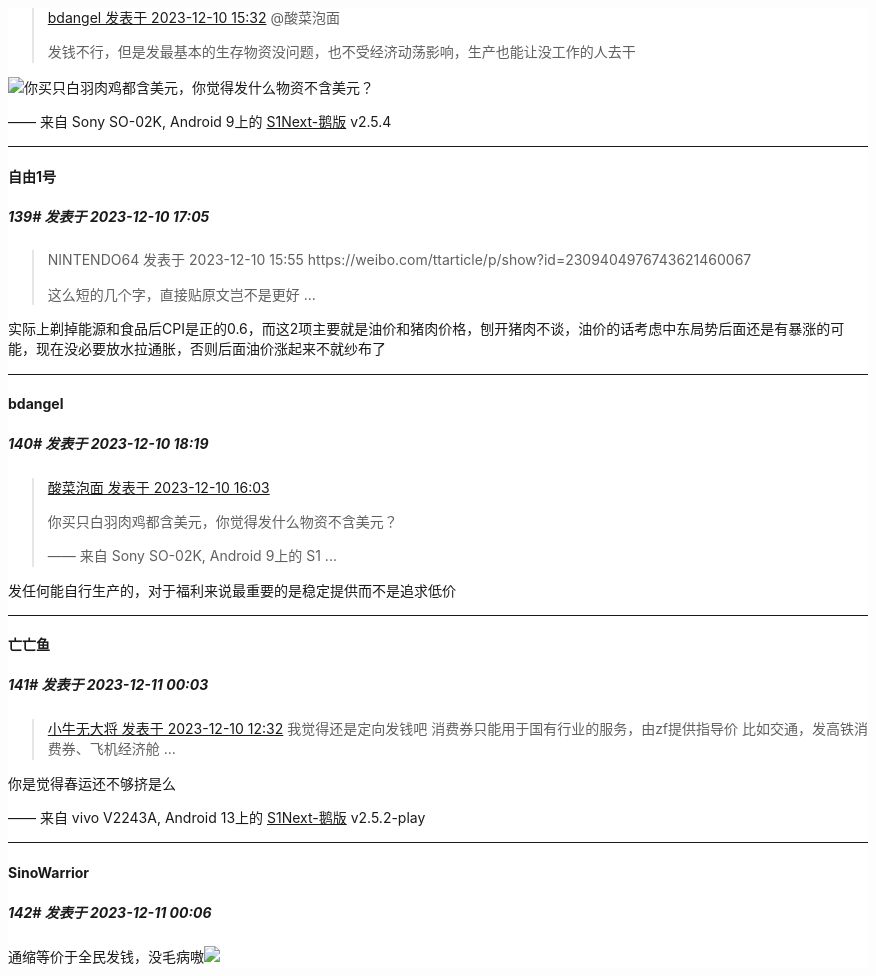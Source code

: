 <blockquote><a href="httphttps://bbs.saraba1st.com/2b/forum.php?mod=redirect&amp;goto=findpost&amp;pid=63282070&amp;ptid=2163544" target="_blank">bdangel 发表于 2023-12-10 15:32</a>
@酸菜泡面

发钱不行，但是发最基本的生存物资没问题，也不受经济动荡影响，生产也能让没工作的人去干</blockquote>
<img src="https://static.saraba1st.com/image/smiley/face2017/067.png" referrerpolicy="no-referrer">你买只白羽肉鸡都含美元，你觉得发什么物资不含美元？

—— 来自 Sony SO-02K, Android 9上的 [S1Next-鹅版](https://github.com/ykrank/S1-Next/releases) v2.5.4


*****

####  自由1号  
##### 139#       发表于 2023-12-10 17:05

<blockquote>NINTENDO64 发表于 2023-12-10 15:55
https://weibo.com/ttarticle/p/show?id=2309404976743621460067

这么短的几个字，直接贴原文岂不是更好 ...</blockquote>
实际上剃掉能源和食品后CPI是正的0.6，而这2项主要就是油价和猪肉价格，刨开猪肉不谈，油价的话考虑中东局势后面还是有暴涨的可能，现在没必要放水拉通胀，否则后面油价涨起来不就纱布了


*****

####  bdangel  
##### 140#       发表于 2023-12-10 18:19

<blockquote><a href="httphttps://bbs.saraba1st.com/2b/forum.php?mod=redirect&amp;goto=findpost&amp;pid=63282313&amp;ptid=2163544" target="_blank">酸菜泡面 发表于 2023-12-10 16:03</a>

你买只白羽肉鸡都含美元，你觉得发什么物资不含美元？

—— 来自 Sony SO-02K, Android 9上的 S1 ...</blockquote>
发任何能自行生产的，对于福利来说最重要的是稳定提供而不是追求低价


*****

####  亡亡鱼  
##### 141#       发表于 2023-12-11 00:03

<blockquote><a href="httphttps://bbs.saraba1st.com/2b/forum.php?mod=redirect&amp;goto=findpost&amp;pid=63280890&amp;ptid=2163544" target="_blank">小牛无大将 发表于 2023-12-10 12:32</a>
我觉得还是定向发钱吧
消费券只能用于国有行业的服务，由zf提供指导价
比如交通，发高铁消费券、飞机经济舱 ...</blockquote>
你是觉得春运还不够挤是么

—— 来自 vivo V2243A, Android 13上的 [S1Next-鹅版](https://github.com/ykrank/S1-Next/releases) v2.5.2-play


*****

####  SinoWarrior  
##### 142#       发表于 2023-12-11 00:06

通缩等价于全民发钱，没毛病嗷<img src="https://static.saraba1st.com/image/smiley/face2017/066.png" referrerpolicy="no-referrer">
